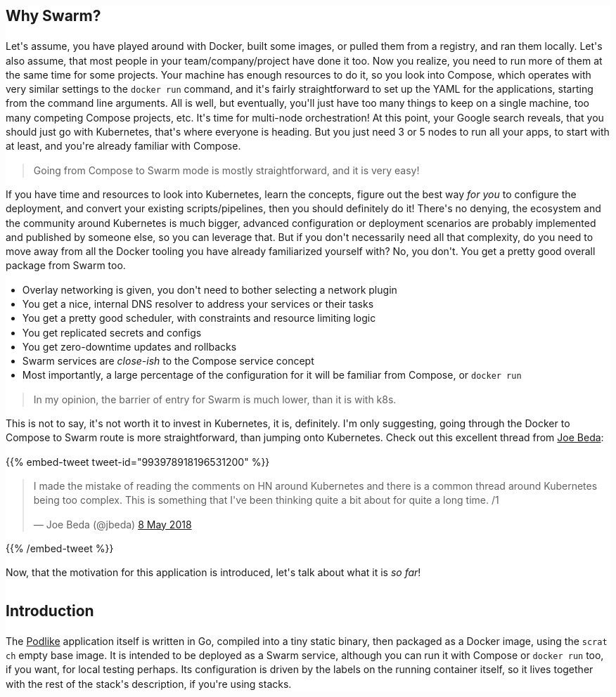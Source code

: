## Why Swarm?

Let's assume, you have played around with Docker, built some images, or pulled them from a registry, and ran them locally. Let's also assume, that most people in your team/company/project have done it too. Now you realize, you need to run more of them at the same time for some projects. Your machine has enough resources to do it, so you look into Compose, which operates with very similar settings to the `docker run` command, and it's fairly straightforward to set up the YAML for the applications, starting from the command line arguments. All is well, but eventually, you'll just have too many things to keep on a single machine, too many competing Compose projects, etc. It's time for multi-node orchestration! At this point, your Google search reveals, that you should just go with Kubernetes, that's where everyone is heading. But you just need 3 or 5 nodes to run all your apps, to start with at least, and you're already familiar with Compose.

> Going from Compose to Swarm mode is mostly straightforward, and it is very easy!

If you have time and resources to look into Kubernetes, learn the concepts, figure out the best way *for you* to configure the deployment, and convert your existing scripts/pipelines, then you should definitely do it! There's no denying, the ecosystem and the community around Kubernetes is much bigger, advanced configuration or deployment scenarios are probably implemented and published by someone else, so you can leverage that. But if you don't necessarily need all that complexity, do you need to move away from all the Docker tooling you have already familiarized yourself with? No, you don't. You get a pretty good overall package from Swarm too.

- Overlay networking is given, you don't need to bother selecting a network plugin
- You get a nice, internal DNS resolver to address your services or their tasks
- You get a pretty good scheduler, with constraints and resource limiting logic
- You get replicated secrets and configs
- You get zero-downtime updates and rollbacks
- Swarm services are *close-ish* to the Compose service concept
- Most importantly, a large percentage of the configuration for it will be familiar from Compose, or `docker run`

> In my opinion, the barrier of entry for Swarm is much lower, than it is with k8s.

This is not to say, it's not worth it to invest in Kubernetes, it is, definitely. I'm only suggesting, going through the Docker to Compose to Swarm route is more straightforward, than jumping onto Kubernetes. Check out this excellent thread from [Joe Beda](https://twitter.com/jbeda):

{{% embed-tweet tweet-id="993978918196531200" %}}
<blockquote class="twitter-tweet" data-lang="en-gb"><p lang="en" dir="ltr">I made the mistake of reading the comments on HN around Kubernetes and there is a common thread around Kubernetes being too complex.  This is something that I&#39;ve been thinking quite a bit about for quite a long time. /1</p>&mdash; Joe Beda (@jbeda) <a href="https://twitter.com/jbeda/status/993978918196531200?ref_src=twsrc%5Etfw">8 May 2018</a></blockquote>
{{% /embed-tweet %}}

Now, that the motivation for this application is introduced, let's talk about what it is *so far*!

## Introduction

The [Podlike](https://github.com/rycus86/podlike) application itself is written in Go, compiled into a tiny static binary, then packaged as a Docker image, using the `scratch` empty base image. It is intended to be deployed as a Swarm service, although you can run it with Compose or `docker run` too, if you want, for local testing perhaps. Its configuration is driven by the labels on the running container itself, so it lives together with the rest of the stack's description, if you're using stacks.
